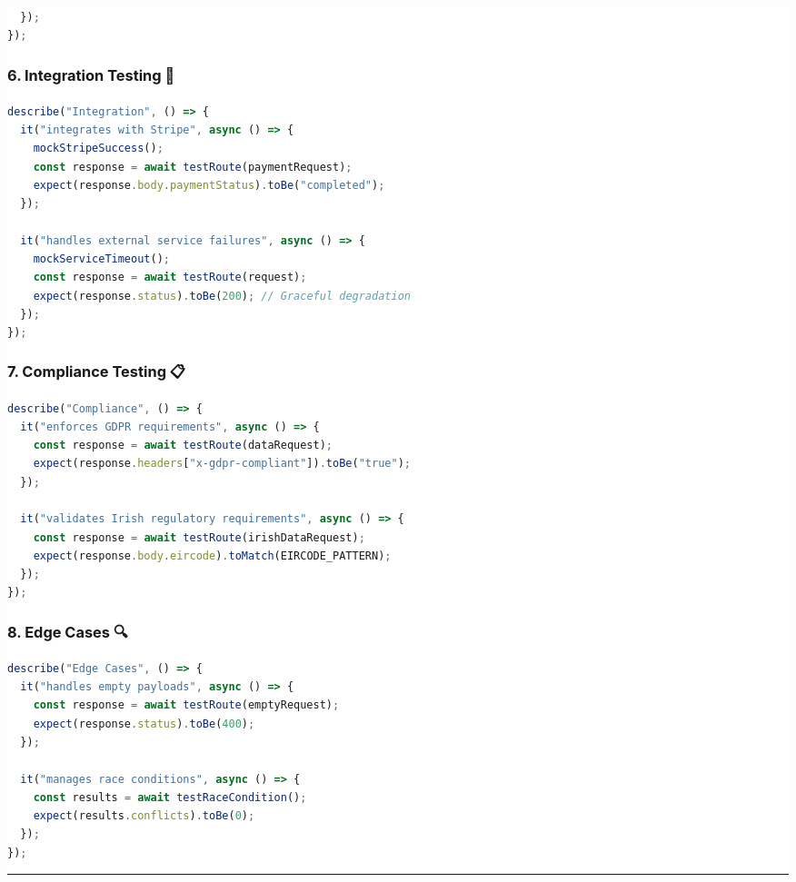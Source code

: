 ```typescript
  });
});
```

### 6. **Integration Testing** 🔄
```typescript
describe("Integration", () => {
  it("integrates with Stripe", async () => {
    mockStripeSuccess();
    const response = await testRoute(paymentRequest);
    expect(response.body.paymentStatus).toBe("completed");
  });
  
  it("handles external service failures", async () => {
    mockServiceTimeout();
    const response = await testRoute(request);
    expect(response.status).toBe(200); // Graceful degradation
  });
});
```

### 7. **Compliance Testing** 📋
```typescript
describe("Compliance", () => {
  it("enforces GDPR requirements", async () => {
    const response = await testRoute(dataRequest);
    expect(response.headers["x-gdpr-compliant"]).toBe("true");
  });
  
  it("validates Irish regulatory requirements", async () => {
    const response = await testRoute(irishDataRequest);
    expect(response.body.eircode).toMatch(EIRCODE_PATTERN);
  });
});
```

### 8. **Edge Cases** 🔍
```typescript
describe("Edge Cases", () => {
  it("handles empty payloads", async () => {
    const response = await testRoute(emptyRequest);
    expect(response.status).toBe(400);
  });
  
  it("manages race conditions", async () => {
    const results = await testRaceCondition();
    expect(results.conflicts).toBe(0);
  });
});
```

---